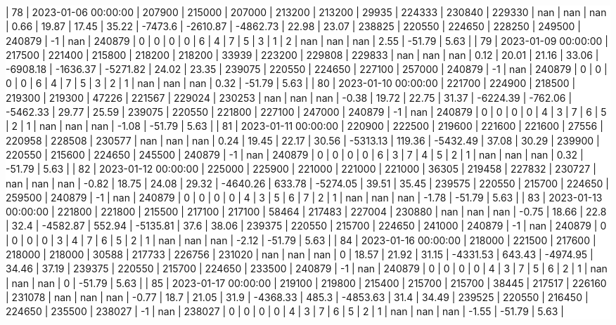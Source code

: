 |  78 | 2023-01-06 00:00:00 | 207900 | 215000 | 207000 |  213200 |      213200 |    29935 |   224333 |   230840 |   229330 |       nan |       nan |       nan |  0.66 |    19.87 |    17.45 |    35.22 |      -7473.6  |       -2610.87 |       -4862.73 |           22.98 |           23.07 |  238825 |   220550 |  224650 |   228250 |   249500 |         240879 |              -1 |             nan |          240879 |                    0 |                 0 |              0 |            0 |           6 |           4 |          7 |            5 |             3 |             1 |             2 |            nan |            nan |            nan |    2.55 | -51.79 | 5.63 |
|  79 | 2023-01-09 00:00:00 | 217500 | 221400 | 215800 |  218200 |      218200 |    33939 |   223200 |   229808 |   229833 |       nan |       nan |       nan |  0.12 |    20.01 |    21.16 |    33.06 |      -6908.18 |       -1636.37 |       -5271.82 |           24.02 |           23.35 |  239075 |   220550 |  224650 |   227100 |   257000 |         240879 |              -1 |             nan |          240879 |                    0 |                 0 |              0 |            0 |           6 |           4 |          7 |            5 |             3 |             2 |             1 |            nan |            nan |            nan |    0.32 | -51.79 | 5.63 |
|  80 | 2023-01-10 00:00:00 | 221700 | 224900 | 218500 |  219300 |      219300 |    47226 |   221567 |   229024 |   230253 |       nan |       nan |       nan | -0.38 |    19.72 |    22.75 |    31.37 |      -6224.39 |        -762.06 |       -5462.33 |           29.77 |           25.59 |  239075 |   220550 |  221800 |   227100 |   247000 |         240879 |              -1 |             nan |          240879 |                    0 |                 0 |              0 |            0 |           4 |           3 |          7 |            6 |             5 |             2 |             1 |            nan |            nan |            nan |   -1.08 | -51.79 | 5.63 |
|  81 | 2023-01-11 00:00:00 | 220900 | 222500 | 219600 |  221600 |      221600 |    27556 |   220958 |   228508 |   230577 |       nan |       nan |       nan |  0.24 |    19.45 |    22.17 |    30.56 |      -5313.13 |         119.36 |       -5432.49 |           37.08 |           30.29 |  239900 |   220550 |  215600 |   224650 |   245500 |         240879 |              -1 |             nan |          240879 |                    0 |                 0 |              0 |            0 |           6 |           3 |          7 |            4 |             5 |             2 |             1 |            nan |            nan |            nan |    0.32 | -51.79 | 5.63 |
|  82 | 2023-01-12 00:00:00 | 225000 | 225900 | 221000 |  221000 |      221000 |    36305 |   219458 |   227832 |   230727 |       nan |       nan |       nan | -0.82 |    18.75 |    24.08 |    29.32 |      -4640.26 |         633.78 |       -5274.05 |           39.51 |           35.45 |  239575 |   220550 |  215700 |   224650 |   259500 |         240879 |              -1 |             nan |          240879 |                    0 |                 0 |              0 |            0 |           4 |           3 |          5 |            6 |             7 |             2 |             1 |            nan |            nan |            nan |   -1.78 | -51.79 | 5.63 |
|  83 | 2023-01-13 00:00:00 | 221800 | 221800 | 215500 |  217100 |      217100 |    58464 |   217483 |   227004 |   230880 |       nan |       nan |       nan | -0.75 |    18.66 |    22.8  |    32.4  |      -4582.87 |         552.94 |       -5135.81 |           37.6  |           38.06 |  239375 |   220550 |  215700 |   224650 |   241000 |         240879 |              -1 |             nan |          240879 |                    0 |                 0 |              0 |            0 |           3 |           4 |          7 |            6 |             5 |             2 |             1 |            nan |            nan |            nan |   -2.12 | -51.79 | 5.63 |
|  84 | 2023-01-16 00:00:00 | 218000 | 221500 | 217600 |  218000 |      218000 |    30588 |   217733 |   226756 |   231020 |       nan |       nan |       nan |  0    |    18.57 |    21.92 |    31.15 |      -4331.53 |         643.43 |       -4974.95 |           34.46 |           37.19 |  239375 |   220550 |  215700 |   224650 |   233500 |         240879 |              -1 |             nan |          240879 |                    0 |                 0 |              0 |            0 |           4 |           3 |          7 |            5 |             6 |             2 |             1 |            nan |            nan |            nan |    0    | -51.79 | 5.63 |
|  85 | 2023-01-17 00:00:00 | 219100 | 219800 | 215400 |  215700 |      215700 |    38445 |   217517 |   226160 |   231078 |       nan |       nan |       nan | -0.77 |    18.7  |    21.05 |    31.9  |      -4368.33 |         485.3  |       -4853.63 |           31.4  |           34.49 |  239525 |   220550 |  216450 |   224650 |   235500 |         238027 |              -1 |             nan |          238027 |                    0 |                 0 |              0 |            0 |           4 |           3 |          7 |            6 |             5 |             2 |             1 |            nan |            nan |            nan |   -1.55 | -51.79 | 5.63 |